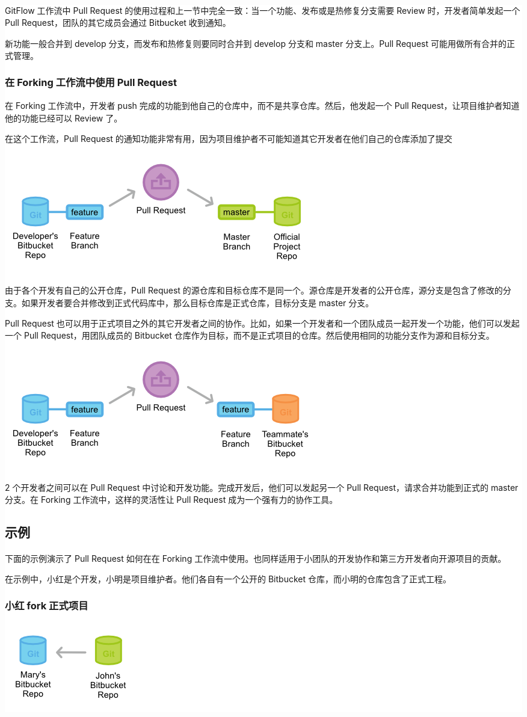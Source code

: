 GitFlow 工作流中 Pull Request 的使用过程和上一节中完全一致：当一个功能、发布或是热修复分支需要 Review 时，开发者简单发起一个 Pull Request，团队的其它成员会通过 Bitbucket 收到通知。

新功能一般合并到 develop 分支，而发布和热修复则要同时合并到 develop 分支和 master 分支上。Pull Request 可能用做所有合并的正式管理。

### 在 Forking 工作流中使用 Pull Request

在 Forking 工作流中，开发者 push 完成的功能到他自己的仓库中，而不是共享仓库。然后，他发起一个 Pull Request，让项目维护者知道他的功能已经可以 Review 了。

在这个工作流，Pull Request 的通知功能非常有用，因为项目维护者不可能知道其它开发者在他们自己的仓库添加了提交

![img](../assets/img/pull-request-forking-workflow-1.png)

由于各个开发有自己的公开仓库，Pull Request 的源仓库和目标仓库不是同一个。源仓库是开发者的公开仓库，源分支是包含了修改的分支。如果开发者要合并修改到正式代码库中，那么目标仓库是正式仓库，目标分支是 master 分支。

Pull Request 也可以用于正式项目之外的其它开发者之间的协作。比如，如果一个开发者和一个团队成员一起开发一个功能，他们可以发起一个 Pull Request，用团队成员的 Bitbucket 仓库作为目标，而不是正式项目的仓库。然后使用相同的功能分支作为源和目标分支。

![img](../assets/img/pull-request-forking-workflow-2.png)

2 个开发者之间可以在 Pull Request 中讨论和开发功能。完成开发后，他们可以发起另一个 Pull Request，请求合并功能到正式的 master 分支。在 Forking 工作流中，这样的灵活性让 Pull Request 成为一个强有力的协作工具。

## 示例

下面的示例演示了 Pull Request 如何在在 Forking 工作流中使用。也同样适用于小团队的开发协作和第三方开发者向开源项目的贡献。

在示例中，小红是个开发，小明是项目维护者。他们各自有一个公开的 Bitbucket 仓库，而小明的仓库包含了正式工程。

### 小红 fork 正式项目

![img](../assets/img/pull-request-1.png)
